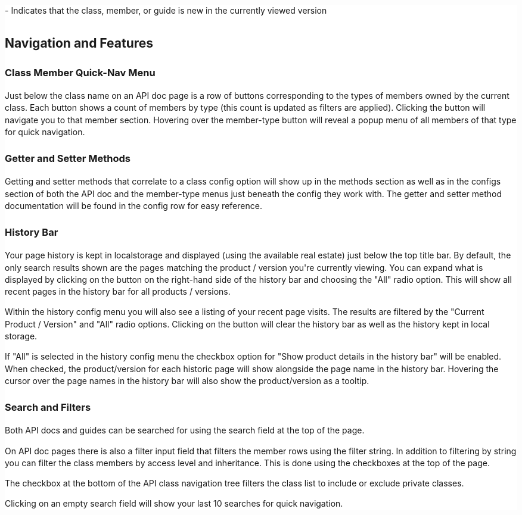 <span class="icon-demo display-new"></span> - Indicates that the class, member, or guide 
is new in the currently viewed version

## Navigation and Features

### Class Member Quick-Nav Menu

Just below the class name on an API doc page is a row of buttons corresponding to the 
types of members owned by the current class.  Each button shows a count of members by 
type (this count is updated as filters are applied).  Clicking the button will navigate 
you to that member section.  Hovering over the member-type button will reveal a popup 
menu of all members of that type for quick navigation.

### Getter and Setter Methods

Getting and setter methods that correlate to a class config option will show up in the 
methods section as well as in the configs section of both the API doc and the member-type 
menus just beneath the config they work with.  The getter and setter method documentation 
will be found in the config row for easy reference.

### History Bar

Your page history is kept in localstorage and displayed (using the available real estate) 
just below the top title bar.  By default, the only search results shown are the pages 
matching the product / version you're currently viewing.  You can expand what is 
displayed by clicking on the <span class="icon-demo history-config"></span> button on the 
right-hand side of the history bar and choosing the "All" radio option.  This will show 
all recent pages in the history bar for all products / versions.

Within the history config menu you will also see a listing of your recent page visits. 
The results are filtered by the "Current Product / Version" and "All" radio options. 
Clicking on the <span class="icon-demo history-clear"></span> button will clear the history bar as 
well as the history kept in local storage.

If "All" is selected in the history config menu the checkbox option for "Show product 
details in the history bar" will be enabled.  When checked, the product/version for each 
historic page will show alongside the page name in the history bar.  Hovering the cursor 
over the page names in the history bar will also show the product/version as a tooltip.

### Search and Filters

Both API docs and guides can be searched for using the search field at the top of the 
page.

On API doc pages there is also a filter input field that filters the member rows 
using the filter string.  In addition to filtering by string you can filter the class 
members by access level and inheritance.  This is done using the checkboxes at the top of 
the page.

The checkbox at the bottom of the API class navigation tree filters the class list to 
include or exclude private classes.

Clicking on an empty search field will show your last 10 searches for quick navigation.
